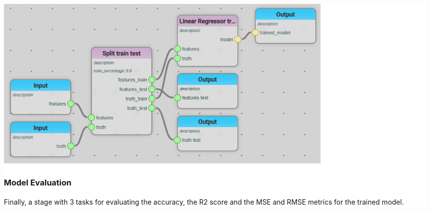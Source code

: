    <img src="https://github.com/MLSToolbox/mls_pipeline_examples/blob/main/purchase_experience_prediction/media/4_model_training.png" alt="Model training" width="75%">
</p>

### Model Evaluation
Finally, a stage with 3 tasks for evaluating the accuracy, the R2 score and the MSE and RMSE metrics for the trained model.

<p align="center" width="100%">